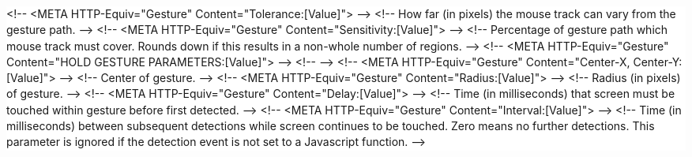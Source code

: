 &lt;!-- &lt;META HTTP-Equiv="Gesture" Content="Tolerance:[Value]"&gt; --&gt;      &lt;!-- How far (in pixels) the mouse track can vary from the gesture path. --&gt;
&lt;!-- &lt;META HTTP-Equiv="Gesture" Content="Sensitivity:[Value]"&gt; --&gt;      &lt;!-- Percentage of gesture path which mouse track must cover. Rounds down if this results in a non-whole number of regions. --&gt;
&lt;!-- &lt;META HTTP-Equiv="Gesture" Content="HOLD GESTURE PARAMETERS:[Value]"&gt; --&gt;      &lt;!--  --&gt;
&lt;!-- &lt;META HTTP-Equiv="Gesture" Content="Center-X, Center-Y:[Value]"&gt; --&gt;      &lt;!-- Center of gesture. --&gt;
&lt;!-- &lt;META HTTP-Equiv="Gesture" Content="Radius:[Value]"&gt; --&gt;      &lt;!-- Radius (in pixels) of gesture. --&gt;
&lt;!-- &lt;META HTTP-Equiv="Gesture" Content="Delay:[Value]"&gt; --&gt;      &lt;!-- Time (in milliseconds) that screen must be touched within gesture before first detected. --&gt;
&lt;!-- &lt;META HTTP-Equiv="Gesture" Content="Interval:[Value]"&gt; --&gt;      &lt;!-- Time (in milliseconds) between subsequent detections while screen continues to be touched. Zero means no further detections.  This parameter is ignored if the detection event is not set to a Javascript function. --&gt;</textarea></div>
<div style="display:none"><textarea id="txtJavascriptTemplateW">&lt;script&gt;
/*
The Gesture META Tag is used to define touch screen.
*/

function doGestureInit()
{
var objGeneric = new ActiveXObject("PocketBrowser.Generic");

//objGeneric.InvokeMETAFunction('Gesture', 'Type:[Value]');      /* Specifies the type of gesture being created. Must be the first tag when creating a gesture. */
//objGeneric.InvokeMETAFunction('Gesture', 'ID:[Value]');      /* ID used to identify gesture when detected. */
//objGeneric.InvokeMETAFunction('Gesture', 'Preset:[Value]');      /* Name of predefined set of parameter values. */
//objGeneric.InvokeMETAFunction('Gesture', 'Diagnostics:[Value]');      /* Enables drawing of diagnostic information to provide guidance showing whether or not the gesture will be detected.  Note that by their very nature Diagnostics are not designed to be seen by the user. */
//objGeneric.InvokeMETAFunction('Gesture', 'LINEAR GESTURE PARAMETERS:[Value]');      /*  */
//objGeneric.InvokeMETAFunction('Gesture', 'Start-X, Start-Y:[Value]');      /* Starting point of gesture. */
//objGeneric.InvokeMETAFunction('Gesture', 'End-X, End-Y:[Value]');      /* End point of gesture. */
//objGeneric.InvokeMETAFunction('Gesture', 'Tolerance:[Value]');      /* How far (in pixels) the mouse track can vary from the gesture path. */
//objGeneric.InvokeMETAFunction('Gesture', 'Sensitivity:[Value]');      /* Percentage of gesture path which mouse track must cover. Rounds down if this results in a non-whole number of regions. */
//objGeneric.InvokeMETAFunction('Gesture', 'Skew:[Value]');      /* Maximum angle which straight line through mouse track can make to the gesture path. */
//objGeneric.InvokeMETAFunction('Gesture', 'Deviation:[Value]');      /* Maximum deviation of mouse track from a straight line. */
//objGeneric.InvokeMETAFunction('Gesture', 'Region-Width:[Value]');      /* Width of regions into which gesture path is divided. Setting very small (e.g. 1) or large (e.g. equal to the gesture line length) values is allowed but may lead to unexpected results. */
//objGeneric.InvokeMETAFunction('Gesture', 'CIRCLE GESTURE PARAMETERS:[Value]');      /*  */
//objGeneric.InvokeMETAFunction('Gesture', 'Center-X, Center-Y:[Value]');      /* Center of gesture. */
//objGeneric.InvokeMETAFunction('Gesture', 'Radius:[Value]');      /* Radius (in pixels) of gesture. */
//objGeneric.InvokeMETAFunction('Gesture', 'Start:[Value]');      /* Starting angle of gesture in degrees. Angles are measured clockwise from 3 o'clock position. */
//objGeneric.InvokeMETAFunction('Gesture', 'End:[Value]');      /* Ending angle of gesture in degrees. Angles are measured clockwise from 3 o'clock position. */
//objGeneric.InvokeMETAFunction('Gesture', 'Tolerance:[Value]');      /* How far (in pixels) the mouse track can vary from the gesture path. */
//objGeneric.InvokeMETAFunction('Gesture', 'Sensitivity:[Value]');      /* Percentage of gesture path which mouse track must cover. Rounds down if this results in a non-whole number of regions. */